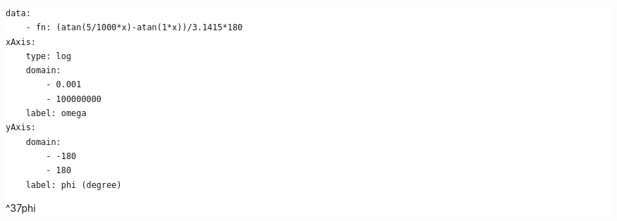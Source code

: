 ```function-plot
data:
	- fn: (atan(5/1000*x)-atan(1*x))/3.1415*180
xAxis:
	type: log
	domain:
		- 0.001
		- 100000000
	label: omega
yAxis:
	domain:
		- -180
		- 180
	label: phi (degree)
```
^37phi
